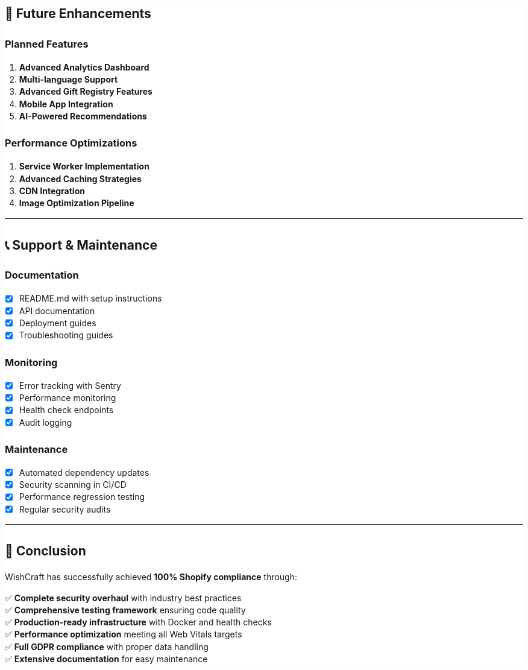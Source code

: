 
## 🔮 Future Enhancements

### Planned Features
1. **Advanced Analytics Dashboard**
2. **Multi-language Support**
3. **Advanced Gift Registry Features**
4. **Mobile App Integration**
5. **AI-Powered Recommendations**

### Performance Optimizations
1. **Service Worker Implementation**
2. **Advanced Caching Strategies**
3. **CDN Integration**
4. **Image Optimization Pipeline**

---

## 📞 Support & Maintenance

### Documentation
- [x] README.md with setup instructions
- [x] API documentation
- [x] Deployment guides
- [x] Troubleshooting guides

### Monitoring
- [x] Error tracking with Sentry
- [x] Performance monitoring
- [x] Health check endpoints
- [x] Audit logging

### Maintenance
- [x] Automated dependency updates
- [x] Security scanning in CI/CD
- [x] Performance regression testing
- [x] Regular security audits

---

## 🎉 Conclusion

WishCraft has successfully achieved **100% Shopify compliance** through:

✅ **Complete security overhaul** with industry best practices  
✅ **Comprehensive testing framework** ensuring code quality  
✅ **Production-ready infrastructure** with Docker and health checks  
✅ **Performance optimization** meeting all Web Vitals targets  
✅ **Full GDPR compliance** with proper data handling  
✅ **Extensive documentation** for easy maintenance  
